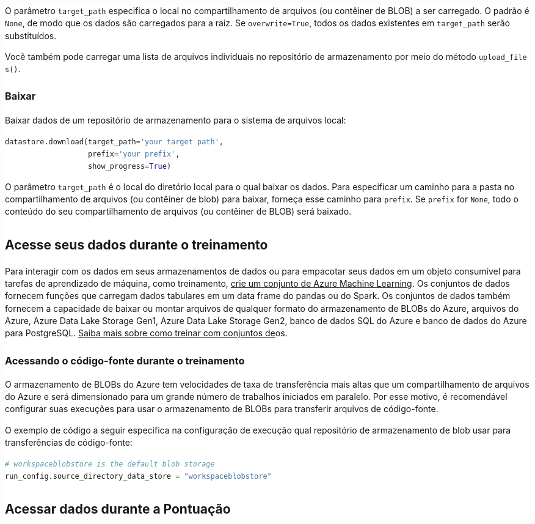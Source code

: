 O parâmetro `target_path` especifica o local no compartilhamento de arquivos (ou contêiner de BLOB) a ser carregado. O padrão é `None`, de modo que os dados são carregados para a raiz. Se `overwrite=True`, todos os dados existentes em `target_path` serão substituídos.

Você também pode carregar uma lista de arquivos individuais no repositório de armazenamento por meio do método `upload_files()`.

### <a name="download"></a>Baixar

Baixar dados de um repositório de armazenamento para o sistema de arquivos local:

```Python
datastore.download(target_path='your target path',
                   prefix='your prefix',
                   show_progress=True)
```

O parâmetro `target_path` é o local do diretório local para o qual baixar os dados. Para especificar um caminho para a pasta no compartilhamento de arquivos (ou contêiner de blob) para baixar, forneça esse caminho para `prefix`. Se `prefix` for `None`, todo o conteúdo do seu compartilhamento de arquivos (ou contêiner de BLOB) será baixado.

<a name="train"></a>

## <a name="access-your-data-during-training"></a>Acesse seus dados durante o treinamento

Para interagir com os dados em seus armazenamentos de dados ou para empacotar seus dados em um objeto consumível para tarefas de aprendizado de máquina, como treinamento, [crie um conjunto de Azure Machine Learning](how-to-create-register-datasets.md). Os conjuntos de dados fornecem funções que carregam dados tabulares em um data frame do pandas ou do Spark. Os conjuntos de dados também fornecem a capacidade de baixar ou montar arquivos de qualquer formato do armazenamento de BLOBs do Azure, arquivos do Azure, Azure Data Lake Storage Gen1, Azure Data Lake Storage Gen2, banco de dados SQL do Azure e banco de dados do Azure para PostgreSQL. [Saiba mais sobre como treinar com conjuntos de](how-to-train-with-datasets.md)os.

### <a name="accessing-source-code-during-training"></a>Acessando o código-fonte durante o treinamento

O armazenamento de BLOBs do Azure tem velocidades de taxa de transferência mais altas que um compartilhamento de arquivos do Azure e será dimensionado para um grande número de trabalhos iniciados em paralelo. Por esse motivo, é recomendável configurar suas execuções para usar o armazenamento de BLOBs para transferir arquivos de código-fonte.

O exemplo de código a seguir especifica na configuração de execução qual repositório de armazenamento de blob usar para transferências de código-fonte:

```python 
# workspaceblobstore is the default blob storage
run_config.source_directory_data_store = "workspaceblobstore" 
```

## <a name="access-data-during-scoring"></a>Acessar dados durante a Pontuação
